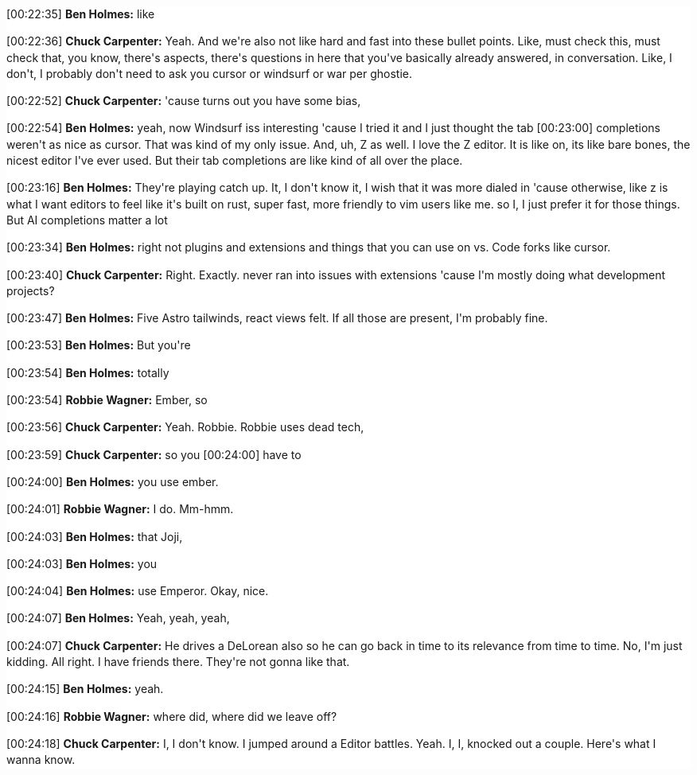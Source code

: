 [00:22:35] **Ben Holmes:** like

[00:22:36] **Chuck Carpenter:** Yeah. And we're also not like hard and fast into
these bullet points. Like, must check this, must check that, you know, there's
aspects, there's questions in here that you've basically already answered, in
conversation. Like, I don't, I probably don't need to ask you cursor or windsurf
or war per ghostie.

[00:22:52] **Chuck Carpenter:** 'cause turns out you have some bias,

[00:22:54] **Ben Holmes:** yeah, now Windsurf iss interesting 'cause I tried it
and I just thought the tab [00:23:00] completions weren't as nice as cursor.
That was kind of my only issue. And, uh, Z as well. I love the Z editor. It is
like on, its like bare bones, the nicest editor I've ever used. But their tab
completions are like kind of all over the place.

[00:23:16] **Ben Holmes:** They're playing catch up. It, I don't know it, I wish
that it was more dialed in 'cause otherwise, like z is what I want editors to
feel like it's built on rust, super fast, more friendly to vim users like me. so
I, I just prefer it for those things. But AI completions matter a lot

[00:23:34] **Ben Holmes:** right not plugins and extensions and things that you
can use on vs. Code forks like cursor.

[00:23:40] **Chuck Carpenter:** Right. Exactly. never ran into issues with
extensions 'cause I'm mostly doing what development projects?

[00:23:47] **Ben Holmes:** Five Astro tailwinds, react views felt. If all those
are present, I'm probably fine.

[00:23:53] **Ben Holmes:** But you're

[00:23:54] **Ben Holmes:** totally

[00:23:54] **Robbie Wagner:** Ember, so

[00:23:56] **Chuck Carpenter:** Yeah. Robbie. Robbie uses dead tech,

[00:23:59] **Chuck Carpenter:** so you [00:24:00] have to

[00:24:00] **Ben Holmes:** you use ember.

[00:24:01] **Robbie Wagner:** I do. Mm-hmm.

[00:24:03] **Ben Holmes:** that Joji,

[00:24:03] **Ben Holmes:** you

[00:24:04] **Ben Holmes:** use Emperor. Okay, nice.

[00:24:07] **Ben Holmes:** Yeah, yeah, yeah,

[00:24:07] **Chuck Carpenter:** He drives a DeLorean also so he can go back in
time to its relevance from time to time. No, I'm just kidding. All right. I have
friends there. They're not gonna like that.

[00:24:15] **Ben Holmes:** yeah.

[00:24:16] **Robbie Wagner:** where did, where did we leave off?

[00:24:18] **Chuck Carpenter:** I, I don't know. I jumped around a Editor
battles. Yeah. I, I, knocked out a couple. Here's what I wanna know.
